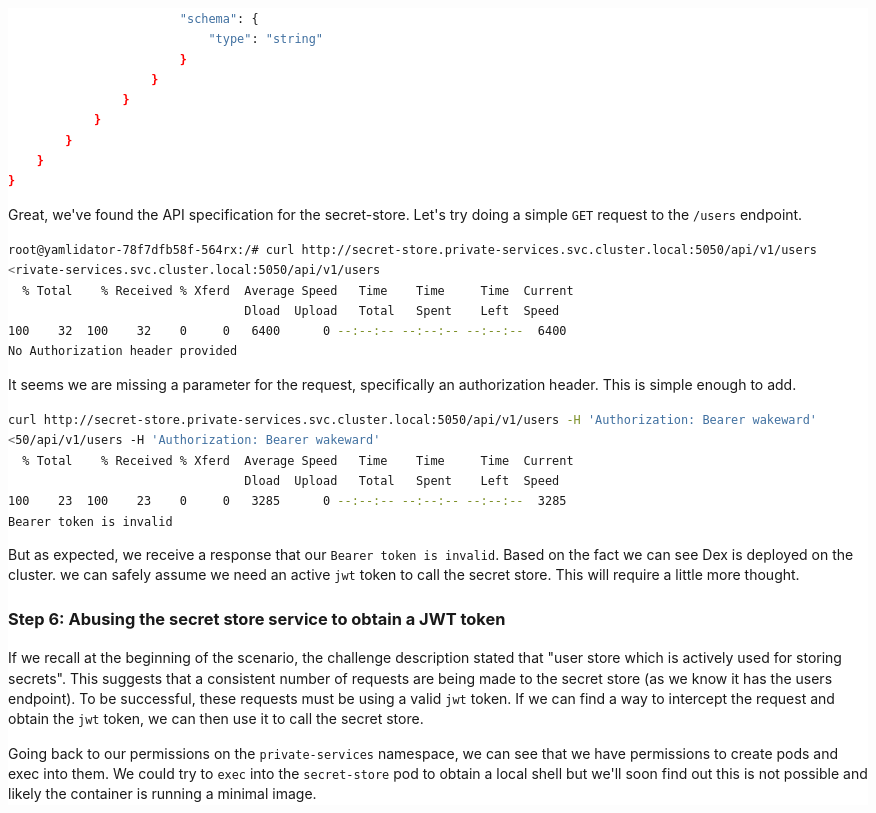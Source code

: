 ```bash
                        "schema": {
                            "type": "string"
                        }
                    }
                }
            }
        }
    }
}
```

Great, we've found the API specification for the secret-store. Let's try doing a simple `GET` request to the `/users` endpoint.

```bash
root@yamlidator-78f7dfb58f-564rx:/# curl http://secret-store.private-services.svc.cluster.local:5050/api/v1/users
<rivate-services.svc.cluster.local:5050/api/v1/users
  % Total    % Received % Xferd  Average Speed   Time    Time     Time  Current
                                 Dload  Upload   Total   Spent    Left  Speed
100    32  100    32    0     0   6400      0 --:--:-- --:--:-- --:--:--  6400
No Authorization header provided
```

It seems we are missing a parameter for the request, specifically an authorization header. This is simple enough to add.

```bash
curl http://secret-store.private-services.svc.cluster.local:5050/api/v1/users -H 'Authorization: Bearer wakeward'
<50/api/v1/users -H 'Authorization: Bearer wakeward'
  % Total    % Received % Xferd  Average Speed   Time    Time     Time  Current
                                 Dload  Upload   Total   Spent    Left  Speed
100    23  100    23    0     0   3285      0 --:--:-- --:--:-- --:--:--  3285
Bearer token is invalid
```

But as expected, we receive a response that our `Bearer token is invalid`. Based on the fact we can see Dex is deployed on the cluster. we can safely assume we need an active `jwt` token to call the secret store. This will require a little more thought.

### Step 6: Abusing the secret store service to obtain a JWT token

If we recall at the beginning of the scenario, the challenge description stated that "user store which is actively used for storing secrets". This suggests that a consistent number of requests are being made to the secret store (as we know it has the users endpoint). To be successful, these requests must be using a valid `jwt` token. If we can find a way to intercept the request and obtain the `jwt` token, we can then use it to call the secret store.

Going back to our permissions on the `private-services` namespace, we can see that we have permissions to create pods and exec into them. We could try to `exec` into the `secret-store` pod to obtain a local shell but we'll soon find out this is not possible and likely the container is running a minimal image.
